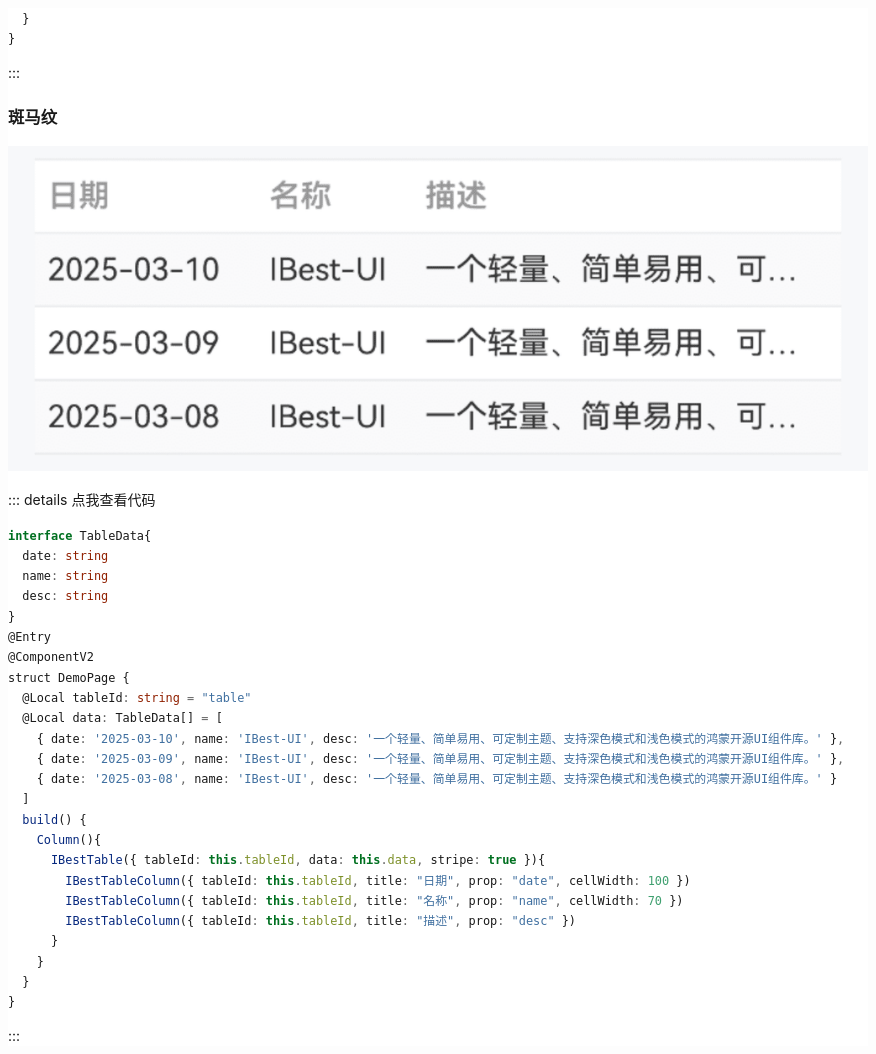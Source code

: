 ```ts
  }
}
```
:::

### 斑马纹

![斑马纹](./images/stripe.png)

::: details 点我查看代码
```ts
interface TableData{
  date: string
  name: string
  desc: string
}
@Entry
@ComponentV2
struct DemoPage {
  @Local tableId: string = "table"
  @Local data: TableData[] = [
    { date: '2025-03-10', name: 'IBest-UI', desc: '一个轻量、简单易用、可定制主题、支持深色模式和浅色模式的鸿蒙开源UI组件库。' },
    { date: '2025-03-09', name: 'IBest-UI', desc: '一个轻量、简单易用、可定制主题、支持深色模式和浅色模式的鸿蒙开源UI组件库。' },
    { date: '2025-03-08', name: 'IBest-UI', desc: '一个轻量、简单易用、可定制主题、支持深色模式和浅色模式的鸿蒙开源UI组件库。' }
  ]
  build() {
    Column(){
      IBestTable({ tableId: this.tableId, data: this.data, stripe: true }){
        IBestTableColumn({ tableId: this.tableId, title: "日期", prop: "date", cellWidth: 100 })
        IBestTableColumn({ tableId: this.tableId, title: "名称", prop: "name", cellWidth: 70 })
        IBestTableColumn({ tableId: this.tableId, title: "描述", prop: "desc" })
      }
    }
  }
}
```
:::
